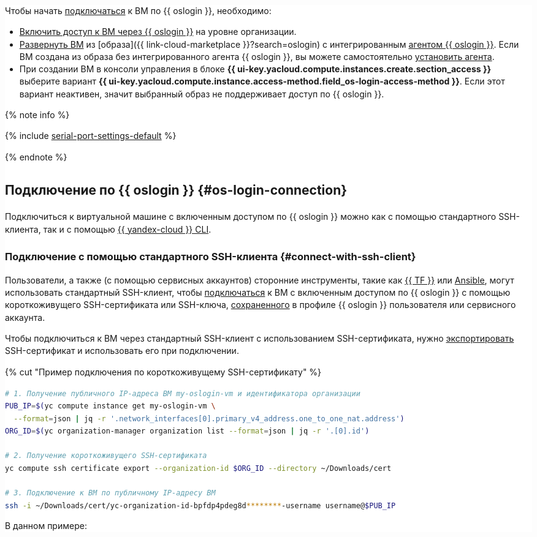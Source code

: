 Чтобы начать [подключаться](#os-login-connection) к ВМ по {{ oslogin }}, необходимо:

* [Включить доступ к ВМ через {{ oslogin }}](../operations/os-login-access.md) на уровне организации.
* [Развернуть ВМ](../../compute/operations/vm-connect/os-login-create-vm.md) из [образа]({{ link-cloud-marketplace }}?search=oslogin) с интегрированным [агентом {{ oslogin }}](#agent).
    Если ВМ создана из образа без интегрированного агента {{ oslogin }}, вы можете самостоятельно [установить агента](../../compute/operations/vm-connect/enable-os-login.md#enable-os-login).
* При создании ВМ в консоли управления в блоке **{{ ui-key.yacloud.compute.instances.create.section_access }}** выберите вариант **{{ ui-key.yacloud.compute.instance.access-method.field_os-login-access-method }}**. Если этот вариант неактивен, значит выбранный образ не поддерживает доступ по {{ oslogin }}.

{% note info %}

{% include [serial-port-settings-default](../../_includes/compute/serial-port-settings-default.md) %}

{% endnote %}

## Подключение по {{ oslogin }} {#os-login-connection}

Подключиться к виртуальной машине с включенным доступом по {{ oslogin }} можно как с помощью стандартного SSH-клиента, так и с помощью [{{ yandex-cloud }} CLI](../../cli/quickstart.md).

### Подключение с помощью стандартного SSH-клиента {#connect-with-ssh-client}

Пользователи, а также (с помощью сервисных аккаунтов) сторонние инструменты, такие как [{{ TF }}](https://www.terraform.io/) или [Ansible](https://www.ansible.com/), могут использовать стандартный SSH-клиент, чтобы [подключаться](../../compute/operations/vm-connect/os-login.md#connect-with-ssh-client) к ВМ с включенным доступом по {{ oslogin }} с помощью короткоживущего SSH-сертификата или SSH-ключа, [сохраненного](../../organization/operations/add-ssh.md) в профиле {{ oslogin }} пользователя или сервисного аккаунта.

Чтобы подключиться к ВМ через стандартный SSH-клиент с использованием SSH-сертификата, нужно [экспортировать](../../compute/operations/vm-connect/os-login-export-certificate.md) SSH-сертификат и использовать его при подключении.

{% cut "Пример подключения по короткоживущему SSH-сертификату" %}

```bash
# 1. Получение публичного IP-адреса ВМ my-oslogin-vm и идентификатора организации
PUB_IP=$(yc compute instance get my-oslogin-vm \
  --format=json | jq -r '.network_interfaces[0].primary_v4_address.one_to_one_nat.address')
ORG_ID=$(yc organization-manager organization list --format=json | jq -r '.[0].id')

# 2. Получение короткоживущего SSH-сертификата
yc compute ssh certificate export --organization-id $ORG_ID --directory ~/Downloads/cert

# 3. Подключение к ВМ по публичному IP-адресу ВМ
ssh -i ~/Downloads/cert/yc-organization-id-bpfdp4pdeg8d********-username username@$PUB_IP
```

В данном примере:
